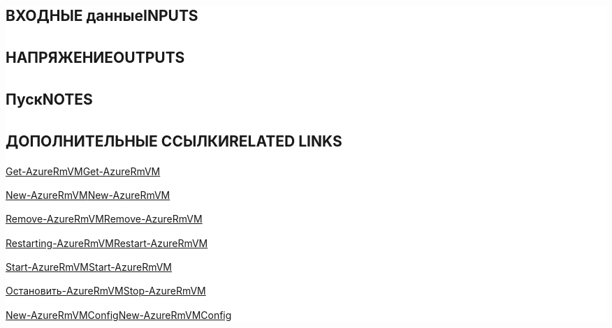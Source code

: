 ## <span data-ttu-id="17d29-142">ВХОДНЫЕ данные</span><span class="sxs-lookup"><span data-stu-id="17d29-142">INPUTS</span></span>

## <span data-ttu-id="17d29-143">НАПРЯЖЕНИЕ</span><span class="sxs-lookup"><span data-stu-id="17d29-143">OUTPUTS</span></span>

## <span data-ttu-id="17d29-144">Пуск</span><span class="sxs-lookup"><span data-stu-id="17d29-144">NOTES</span></span>

## <span data-ttu-id="17d29-145">ДОПОЛНИТЕЛЬНЫЕ ССЫЛКИ</span><span class="sxs-lookup"><span data-stu-id="17d29-145">RELATED LINKS</span></span>

[<span data-ttu-id="17d29-146">Get-AzureRmVM</span><span class="sxs-lookup"><span data-stu-id="17d29-146">Get-AzureRmVM</span></span>](./Get-AzureRmVM.md)

[<span data-ttu-id="17d29-147">New-AzureRmVM</span><span class="sxs-lookup"><span data-stu-id="17d29-147">New-AzureRmVM</span></span>](./New-AzureRmVM.md)

[<span data-ttu-id="17d29-148">Remove-AzureRmVM</span><span class="sxs-lookup"><span data-stu-id="17d29-148">Remove-AzureRmVM</span></span>](./Remove-AzureRmVM.md)

[<span data-ttu-id="17d29-149">Restarting-AzureRmVM</span><span class="sxs-lookup"><span data-stu-id="17d29-149">Restart-AzureRmVM</span></span>](./Restart-AzureRmVM.md)

[<span data-ttu-id="17d29-150">Start-AzureRmVM</span><span class="sxs-lookup"><span data-stu-id="17d29-150">Start-AzureRmVM</span></span>](./Start-AzureRmVM.md)

[<span data-ttu-id="17d29-151">Остановить-AzureRmVM</span><span class="sxs-lookup"><span data-stu-id="17d29-151">Stop-AzureRmVM</span></span>](./Stop-AzureRmVM.md)

[<span data-ttu-id="17d29-152">New-AzureRmVMConfig</span><span class="sxs-lookup"><span data-stu-id="17d29-152">New-AzureRmVMConfig</span></span>](./New-AzureRmVMConfig.md)



